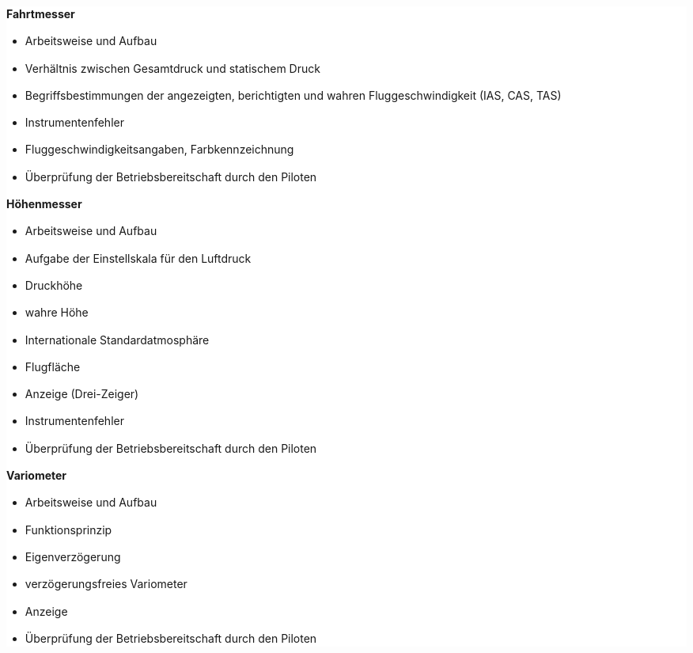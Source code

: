 

**Fahrtmesser**

-   Arbeitsweise und Aufbau


-   Verhältnis zwischen Gesamtdruck und statischem Druck


-   Begriffsbestimmungen der angezeigten, berichtigten und wahren Fluggeschwindigkeit (IAS, CAS, TAS)


-   Instrumentenfehler


-   Fluggeschwindigkeitsangaben, Farbkennzeichnung


-   Überprüfung der Betriebsbereitschaft durch den Piloten



**Höhenmesser**

-   Arbeitsweise und Aufbau


-   Aufgabe der Einstellskala für den Luftdruck


-   Druckhöhe


-   wahre Höhe


-   Internationale Standardatmosphäre


-   Flugfläche


-   Anzeige (Drei-Zeiger)


-   Instrumentenfehler


-   Überprüfung der Betriebsbereitschaft durch den Piloten



**Variometer**

-   Arbeitsweise und Aufbau


-   Funktionsprinzip


-   Eigenverzögerung


-   verzögerungsfreies Variometer


-   Anzeige


-   Überprüfung der Betriebsbereitschaft durch den Piloten
